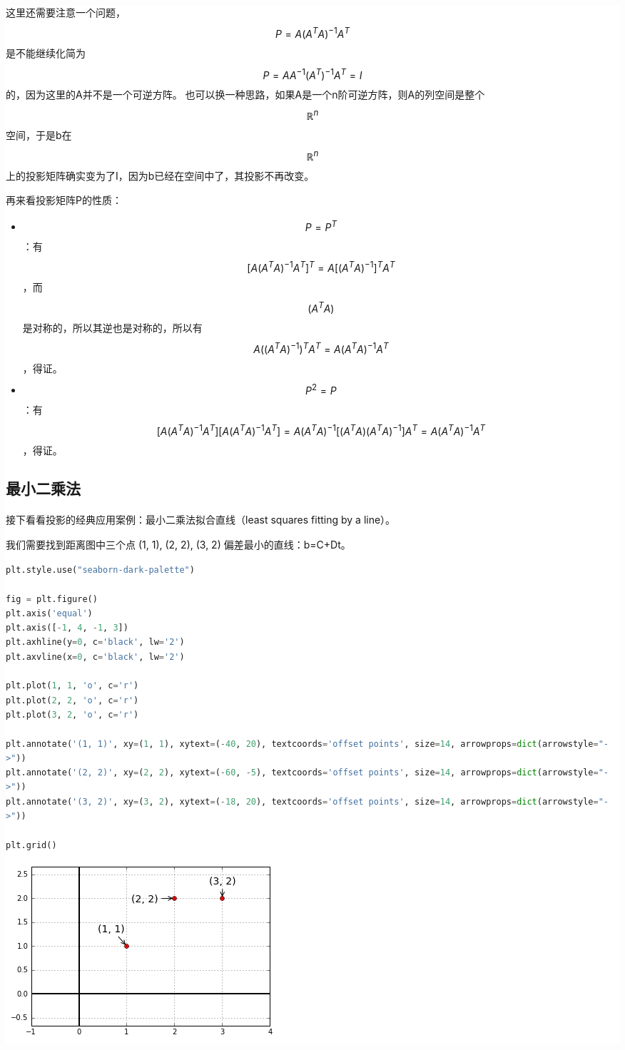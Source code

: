 这里还需要注意一个问题，$$P=A(A^TA)^{-1}A^T$$是不能继续化简为$$P=AA^{-1}(A^T)^{-1}A^T=I$$的，因为这里的A并不是一个可逆方阵。
也可以换一种思路，如果A是一个n阶可逆方阵，则A的列空间是整个$$\mathbb{R}^n$$空间，于是b在$$\mathbb{R}^n$$上的投影矩阵确实变为了I，因为b已经在空间中了，其投影不再改变。

再来看投影矩阵P的性质：
* $$P=P^T$$：有
$$
\left[A(A^TA)^{-1}A^T\right]^T=A\left[(A^TA)^{-1}\right]^TA^T
$$，而$$(A^TA)$$是对称的，所以其逆也是对称的，所以有$$A((A^TA)^{-1})^TA^T=A(A^TA)^{-1}A^T$$，得证。
* $$P^2=P$$：有
$$
\left[A(A^TA)^{-1}A^T\right]\left[A(A^TA)^{-1}A^T\right]=A(A^TA)^{-1}\left[(A^TA)(A^TA)^{-1}\right]A^T=A(A^TA)^{-1}A^T
$$，得证。

## 最小二乘法

接下看看投影的经典应用案例：最小二乘法拟合直线（least squares fitting by a line）。

我们需要找到距离图中三个点 (1, 1), (2, 2), (3, 2) 偏差最小的直线：b=C+Dt。


```python
plt.style.use("seaborn-dark-palette")

fig = plt.figure()
plt.axis('equal')
plt.axis([-1, 4, -1, 3])
plt.axhline(y=0, c='black', lw='2')
plt.axvline(x=0, c='black', lw='2')

plt.plot(1, 1, 'o', c='r')
plt.plot(2, 2, 'o', c='r')
plt.plot(3, 2, 'o', c='r')

plt.annotate('(1, 1)', xy=(1, 1), xytext=(-40, 20), textcoords='offset points', size=14, arrowprops=dict(arrowstyle="->"))
plt.annotate('(2, 2)', xy=(2, 2), xytext=(-60, -5), textcoords='offset points', size=14, arrowprops=dict(arrowstyle="->"))
plt.annotate('(3, 2)', xy=(3, 2), xytext=(-18, 20), textcoords='offset points', size=14, arrowprops=dict(arrowstyle="->"))

plt.grid()
```


![png](assets/chapter15_4_0.png)
